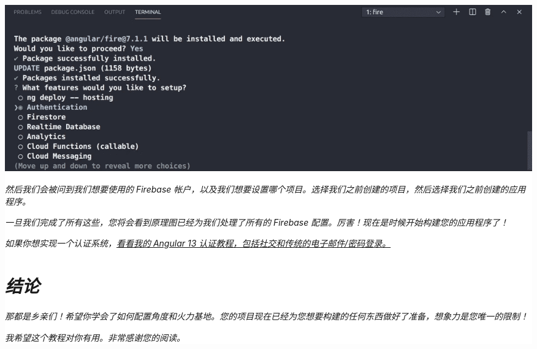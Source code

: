 *![](img/92ae6af942be59afd8efe9536ffb6fa9.png)*

*然后我们会被问到我们想要使用的 Firebase 帐户，以及我们想要设置哪个项目。选择我们之前创建的项目，然后选择我们之前创建的应用程序。*

*一旦我们完成了所有这些，您将会看到原理图已经为我们处理了所有的 Firebase 配置。厉害！现在是时候开始构建您的应用程序了！*

*如果你想实现一个认证系统，[看看我的 Angular 13 认证教程，包括社交和传统的电子邮件/密码登录。](/angular-13-firebase-authentication-tutorial-with-angularfire-7-23dc8cee42c4)*

# *结论*

*那都是乡亲们！希望你学会了如何配置角度和火力基地。您的项目现在已经为您想要构建的任何东西做好了准备，想象力是您唯一的限制！*

*我希望这个教程对你有用。非常感谢您的阅读。*